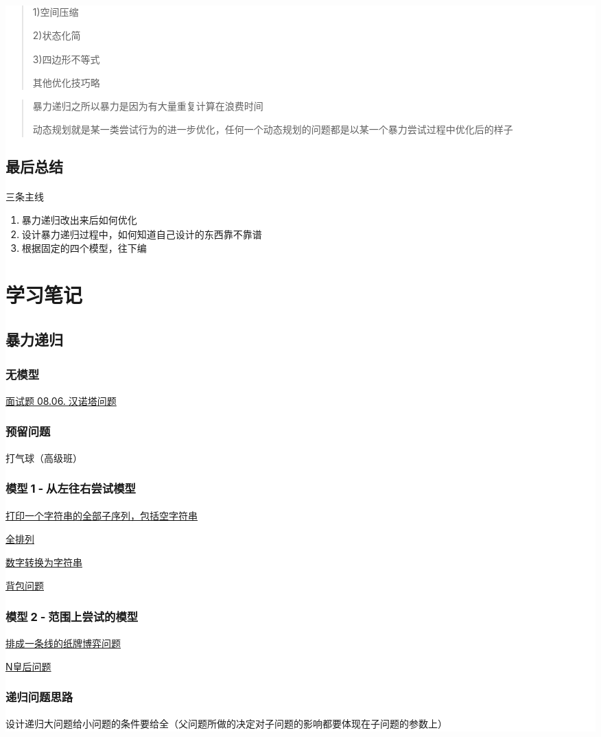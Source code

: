 > 1)空间压缩
>
> 2)状态化简
>
> 3)四边形不等式
>
> 其他优化技巧略



> 暴力递归之所以暴力是因为有大量重复计算在浪费时间
>
> 动态规划就是某一类尝试行为的进一步优化，任何一个动态规划的问题都是以某一个暴力尝试过程中优化后的样子

## 最后总结

三条主线

1. 暴力递归改出来后如何优化
2. 设计暴力递归过程中，如何知道自己设计的东西靠不靠谱
3. 根据固定的四个模型，往下编



# 学习笔记

## 暴力递归

### 无模型

[面试题 08.06. 汉诺塔问题](https://leetcode-cn.com/problems/hanota-lcci/)

### 预留问题

打气球（高级班）

### 模型 1 - 从左往右尝试模型

[打印一个字符串的全部子序列，包括空字符串](https://www.nowcoder.com/study/live/716/8/4)

[全排列](https://www.nowcoder.com/study/live/716/8/6)

[数字转换为字符串](https://www.nowcoder.com/study/live/716/8/8)

[背包问题](https://www.nowcoder.com/study/live/716/8/10)

### 模型 2 - 范围上尝试的模型

[排成一条线的纸牌博弈问题](https://www.nowcoder.com/study/live/716/8/11)

[N皇后问题](https://www.nowcoder.com/study/live/716/8/13)

### 递归问题思路

设计递归大问题给小问题的条件要给全（父问题所做的决定对子问题的影响都要体现在子问题的参数上）
